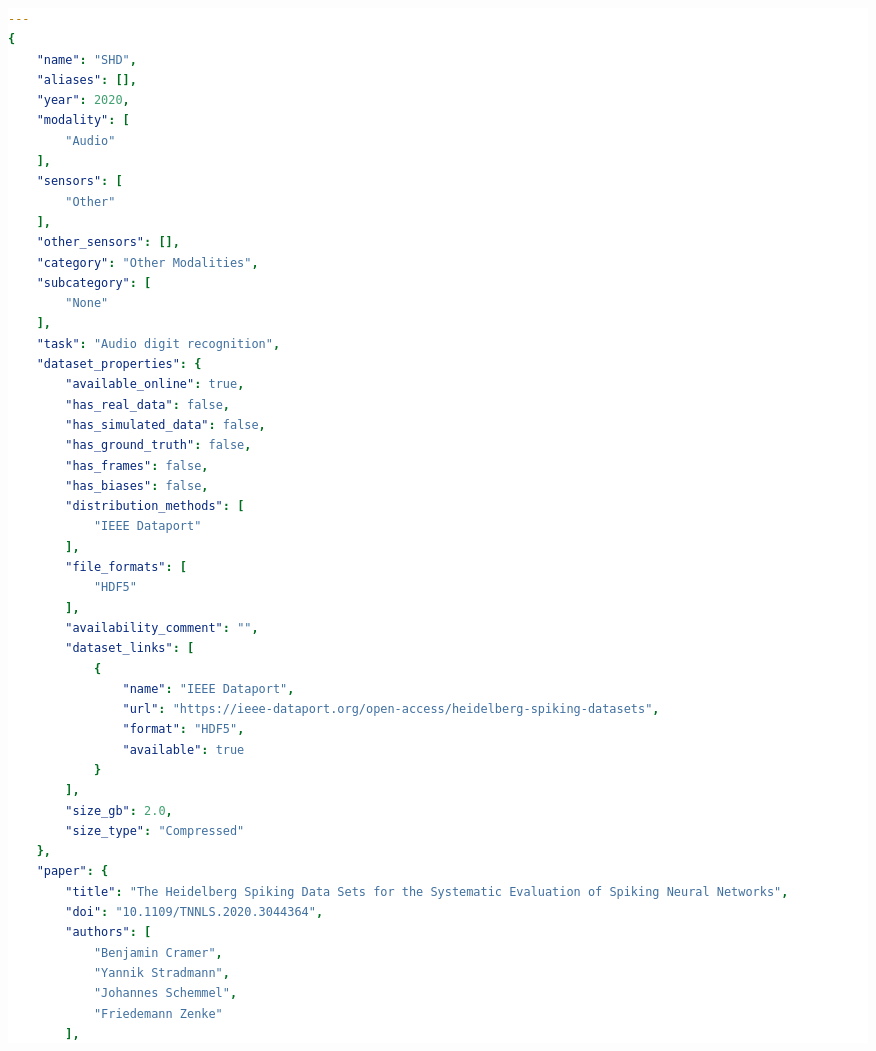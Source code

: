 ```yaml
---
{
    "name": "SHD",
    "aliases": [],
    "year": 2020,
    "modality": [
        "Audio"
    ],
    "sensors": [
        "Other"
    ],
    "other_sensors": [],
    "category": "Other Modalities",
    "subcategory": [
        "None"
    ],
    "task": "Audio digit recognition",
    "dataset_properties": {
        "available_online": true,
        "has_real_data": false,
        "has_simulated_data": false,
        "has_ground_truth": false,
        "has_frames": false,
        "has_biases": false,
        "distribution_methods": [
            "IEEE Dataport"
        ],
        "file_formats": [
            "HDF5"
        ],
        "availability_comment": "",
        "dataset_links": [
            {
                "name": "IEEE Dataport",
                "url": "https://ieee-dataport.org/open-access/heidelberg-spiking-datasets",
                "format": "HDF5",
                "available": true
            }
        ],
        "size_gb": 2.0,
        "size_type": "Compressed"
    },
    "paper": {
        "title": "The Heidelberg Spiking Data Sets for the Systematic Evaluation of Spiking Neural Networks",
        "doi": "10.1109/TNNLS.2020.3044364",
        "authors": [
            "Benjamin Cramer",
            "Yannik Stradmann",
            "Johannes Schemmel",
            "Friedemann Zenke"
        ],
```